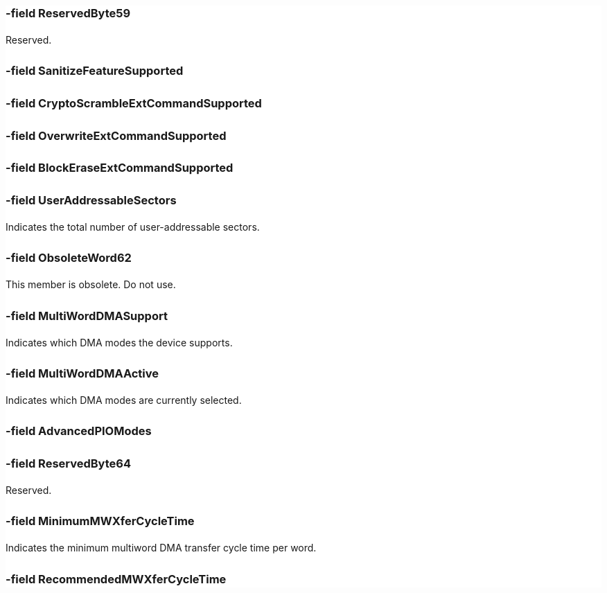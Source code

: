 
### -field ReservedByte59

Reserved.


### -field SanitizeFeatureSupported

 


### -field CryptoScrambleExtCommandSupported

 


### -field OverwriteExtCommandSupported

 


### -field BlockEraseExtCommandSupported

 


### -field UserAddressableSectors

Indicates the total number of user-addressable sectors.


### -field ObsoleteWord62

This member is obsolete. Do not use.


### -field MultiWordDMASupport

Indicates which DMA modes the device supports.


### -field MultiWordDMAActive

Indicates which DMA modes are currently selected.


### -field AdvancedPIOModes



### -field ReservedByte64

Reserved.


### -field MinimumMWXferCycleTime

Indicates the minimum multiword DMA transfer cycle time per word.


### -field RecommendedMWXferCycleTime
